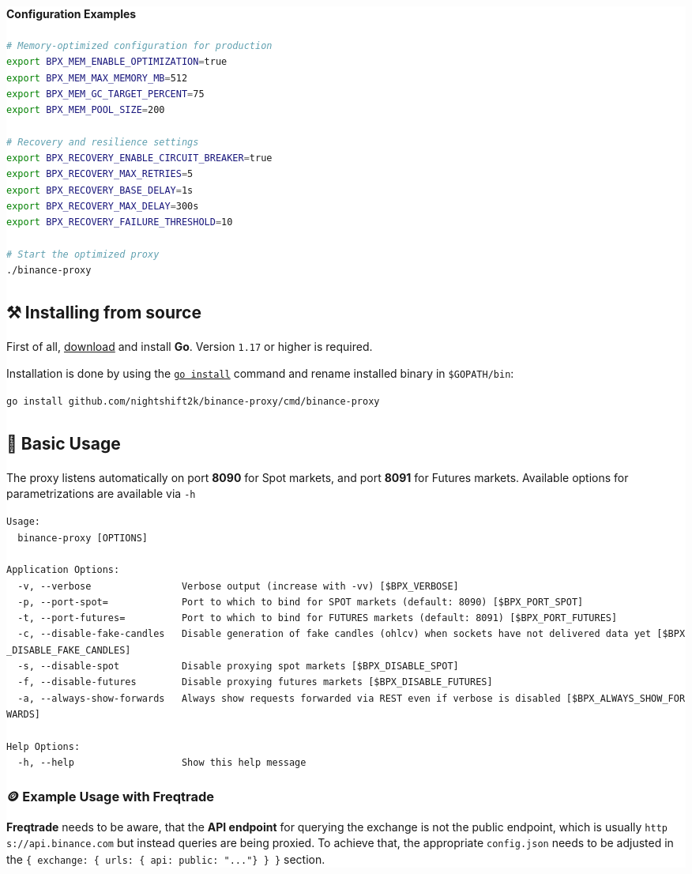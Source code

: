 #### Configuration Examples
```bash
# Memory-optimized configuration for production
export BPX_MEM_ENABLE_OPTIMIZATION=true
export BPX_MEM_MAX_MEMORY_MB=512
export BPX_MEM_GC_TARGET_PERCENT=75
export BPX_MEM_POOL_SIZE=200

# Recovery and resilience settings
export BPX_RECOVERY_ENABLE_CIRCUIT_BREAKER=true
export BPX_RECOVERY_MAX_RETRIES=5
export BPX_RECOVERY_BASE_DELAY=1s
export BPX_RECOVERY_MAX_DELAY=300s
export BPX_RECOVERY_FAILURE_THRESHOLD=10

# Start the optimized proxy
./binance-proxy
```

## ⚒️ Installing from source

First of all, [download](https://golang.org/dl/) and install **Go**. Version `1.17` or higher is required.

Installation is done by using the [`go install`](https://golang.org/cmd/go/#hdr-Compile_and_install_packages_and_dependencies) command and rename installed binary in `$GOPATH/bin`:

```bash
go install github.com/nightshift2k/binance-proxy/cmd/binance-proxy
```

## 📖 Basic Usage
The proxy listens automatically on port **8090** for Spot markets, and port **8091** for Futures markets. Available options for parametrizations are available via `-h`
```
Usage:
  binance-proxy [OPTIONS]

Application Options:
  -v, --verbose                Verbose output (increase with -vv) [$BPX_VERBOSE]
  -p, --port-spot=             Port to which to bind for SPOT markets (default: 8090) [$BPX_PORT_SPOT]
  -t, --port-futures=          Port to which to bind for FUTURES markets (default: 8091) [$BPX_PORT_FUTURES]
  -c, --disable-fake-candles   Disable generation of fake candles (ohlcv) when sockets have not delivered data yet [$BPX_DISABLE_FAKE_CANDLES]
  -s, --disable-spot           Disable proxying spot markets [$BPX_DISABLE_SPOT]
  -f, --disable-futures        Disable proxying futures markets [$BPX_DISABLE_FUTURES]
  -a, --always-show-forwards   Always show requests forwarded via REST even if verbose is disabled [$BPX_ALWAYS_SHOW_FORWARDS]

Help Options:
  -h, --help                   Show this help message
```
### 🪙 Example Usage with Freqtrade
**Freqtrade** needs to be aware, that the **API endpoint** for querying the exchange is not the public endpoint, which is usually `https://api.binance.com` but instead queries are being proxied. To achieve that, the appropriate `config.json` needs to be adjusted in the `{ exchange: { urls: { api: public: "..."} } }` section.
